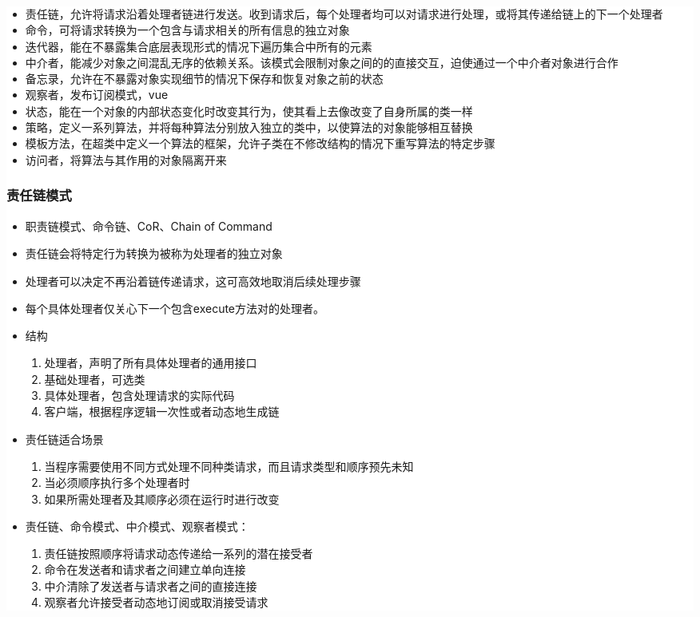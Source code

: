- 责任链，允许将请求沿着处理者链进行发送。收到请求后，每个处理者均可以对请求进行处理，或将其传递给链上的下一个处理者
- 命令，可将请求转换为一个包含与请求相关的所有信息的独立对象
- 迭代器，能在不暴露集合底层表现形式的情况下遍历集合中所有的元素
- 中介者，能减少对象之间混乱无序的依赖关系。该模式会限制对象之间的的直接交互，迫使通过一个中介者对象进行合作
- 备忘录，允许在不暴露对象实现细节的情况下保存和恢复对象之前的状态
- 观察者，发布订阅模式，vue
- 状态，能在一个对象的内部状态变化时改变其行为，使其看上去像改变了自身所属的类一样
- 策略，定义一系列算法，并将每种算法分别放入独立的类中，以使算法的对象能够相互替换
- 模板方法，在超类中定义一个算法的框架，允许子类在不修改结构的情况下重写算法的特定步骤
- 访问者，将算法与其作用的对象隔离开来

### 责任链模式

- 职责链模式、命令链、CoR、Chain of Command

- 责任链会将特定行为转换为被称为处理者的独立对象

- 处理者可以决定不再沿着链传递请求，这可高效地取消后续处理步骤

- 每个具体处理者仅关心下一个包含execute方法对的处理者。

- 结构
  1. 处理者，声明了所有具体处理者的通用接口
  2. 基础处理者，可选类
  3. 具体处理者，包含处理请求的实际代码
  4. 客户端，根据程序逻辑一次性或者动态地生成链

- 责任链适合场景
  1. 当程序需要使用不同方式处理不同种类请求，而且请求类型和顺序预先未知
  2. 当必须顺序执行多个处理者时
  3. 如果所需处理者及其顺序必须在运行时进行改变

- 责任链、命令模式、中介模式、观察者模式：
  1. 责任链按照顺序将请求动态传递给一系列的潜在接受者
  2. 命令在发送者和请求者之间建立单向连接
  3. 中介清除了发送者与请求者之间的直接连接
  4. 观察者允许接受者动态地订阅或取消接受请求
